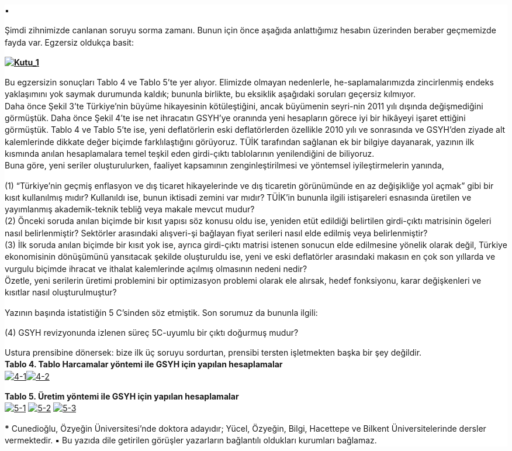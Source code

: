 ▪

Şimdi zihnimizde canlanan soruyu sorma zamanı. Bunun için önce aşağıda anlattığımız hesabın üzerinden beraber geçmemizde fayda var. Egzersiz oldukça basit:

**[![Kutu_1](../../../../uploads/2017/02/Kutu_1-1-2-2.png)](https://iktisadiyat.com/wp-content/uploads/2017/02/Kutu_1-1-2-2.png)**

Bu egzersizin sonuçları Tablo 4 ve Tablo 5’te yer alıyor. Elimizde olmayan nedenlerle, he-saplamalarımızda zincirlenmiş endeks yaklaşımını yok saymak durumunda kaldık; bununla birlikte, bu eksiklik aşağıdaki soruları geçersiz kılmıyor.  
Daha önce Şekil 3’te Türkiye’nin büyüme hikayesinin kötüleştiğini, ancak büyümenin seyri-nin 2011 yılı dışında değişmediğini görmüştük. Daha önce Şekil 4’te ise net ihracatın GSYH’ye oranında yeni hesapların görece iyi bir hikâyeyi işaret ettiğini görmüştük. Tablo 4 ve Tablo 5’te ise, yeni deflatörlerin eski deflatörlerden özellikle 2010 yılı ve sonrasında ve GSYH’den ziyade alt kalemlerinde dikkate değer biçimde farklılaştığını görüyoruz. TÜİK tarafından sağlanan ek bir bilgiye dayanarak, yazının ilk kısmında anılan hesaplamalara temel teşkil eden girdi-çıktı tablolarının yenilendiğini de biliyoruz.  
Buna göre, yeni seriler oluşturulurken, faaliyet kapsamının zenginleştirilmesi ve yöntemsel iyileştirmelerin yanında,

(1) “Türkiye’nin geçmiş enflasyon ve dış ticaret hikayelerinde ve dış ticaretin görünümünde en az değişikliğe yol açmak” gibi bir kısıt kullanılmış mıdır? Kullanıldı ise, bunun iktisadi zemini var mıdır? TÜİK’in bununla ilgili istişareleri esnasında üretilen ve yayımlanmış akademik-teknik tebliğ veya makale mevcut mudur?  
(2) Önceki soruda anılan biçimde bir kısıt yapısı söz konusu oldu ise, yeniden etüt edildiği belirtilen girdi-çıktı matrisinin ögeleri nasıl belirlenmiştir? Sektörler arasındaki alışveri-şi bağlayan fiyat serileri nasıl elde edilmiş veya belirlenmiştir?  
(3) İlk soruda anılan biçimde bir kısıt yok ise, ayrıca girdi-çıktı matrisi istenen sonucun elde edilmesine yönelik olarak değil, Türkiye ekonomisinin dönüşümünü yansıtacak şekilde oluşturuldu ise, yeni ve eski deflatörler arasındaki makasın en çok son yıllarda ve vurgulu biçimde ihracat ve ithalat kalemlerinde açılmış olmasının nedeni nedir?  
Özetle, yeni serilerin üretimi problemini bir optimizasyon problemi olarak ele alırsak, hedef fonksiyonu, karar değişkenleri ve kısıtlar nasıl oluşturulmuştur?

Yazının başında istatistiğin 5 C’sinden söz etmiştik. Son sorumuz da bununla ilgili:

(4) GSYH revizyonunda izlenen süreç 5C-uyumlu bir çıktı doğurmuş mudur?

Ustura prensibine dönersek: bize ilk üç soruyu sordurtan, prensibi tersten işletmekten başka bir şey değildir.  
**Tablo 4. Tablo Harcamalar yöntemi ile GSYH için yapılan hesaplamalar**  
[![4-1](../../../../uploads/2017/02/4-1-1-2-2.png)](https://iktisadiyat.com/wp-content/uploads/2017/02/4-1-1-2-2.png)[![4-2](../../../../uploads/2017/02/4-2-1-2-2.png)](https://iktisadiyat.com/wp-content/uploads/2017/02/4-2-1-2-2.png)  
   
**Tablo 5. Üretim yöntemi ile GSYH için yapılan hesaplamalar**  
[![5-1](../../../../uploads/2017/02/5-1-1-2-2.png)](https://iktisadiyat.com/wp-content/uploads/2017/02/5-1-1-2-2.png) [![5-2](../../../../uploads/2017/02/5-2-1-2-2.png)](https://iktisadiyat.com/wp-content/uploads/2017/02/5-2-1-2-2.png) [![5-3](../../../../uploads/2017/02/5-3-1-2-2.png)](https://iktisadiyat.com/wp-content/uploads/2017/02/5-3-1-2-2.png)  
   
**\*** Cunedioğlu, Özyeğin Üniversitesi’nde doktora adayıdır; Yücel, Özyeğin, Bilgi, Hacettepe ve Bilkent Üniversitelerinde dersler vermektedir. ▪ Bu yazıda dile getirilen görüşler yazarların bağlantılı oldukları kurumları bağlamaz.